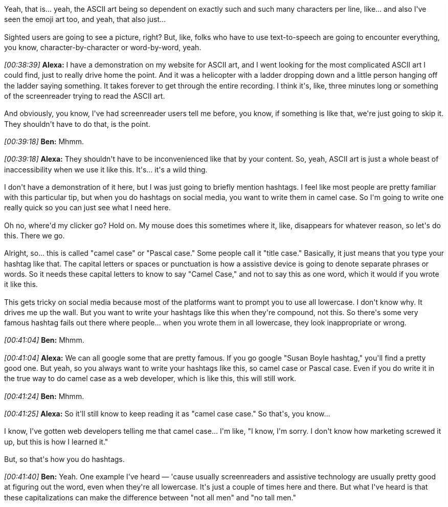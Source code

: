 Yeah, that is… yeah, the ASCII art being so dependent on exactly such and such many characters per line, like… and also I've seen the emoji art too, and yeah, that also just…

Sighted users are going to see a picture, right? But, like, folks who have to use text-to-speech are going to encounter everything, you know, character-by-character or word-by-word, yeah.

<i class="timecode">[00:38:39]</i> **Alexa:** I have a demonstration on my website for ASCII art, and I went looking for the most complicated ASCII art I could find, just to really drive home the point. And it was a helicopter with a ladder dropping down and a little person hanging off the ladder saying something. It takes forever to get through the entire recording. I think it's, like, three minutes long or something of the screenreader trying to read the ASCII art.

And obviously, you know, I've had screenreader users tell me before, you know, if something is like that, we're just going to skip it. They shouldn't have to do that, is the point.

<i class="timecode">[00:39:18]</i> **Ben:** Mhmm.

<i class="timecode">[00:39:18]</i> **Alexa:** They shouldn't have to be inconvenienced like that by your content. So, yeah, ASCII art is just a whole beast of inaccessibility when we use it like this. It's… it's a wild thing. 

I don't have a demonstration of it here, but I was just going to briefly mention hashtags. I feel like most people are pretty familiar with this particular tip, but when you do hashtags on social media, you want to write them in camel case. So I'm going to write one really quick so you can just see what I need here.

Oh no, where'd my clicker go? Hold on. My mouse does this sometimes where it, like, disappears for whatever reason, so let's do this. There we go.

Alright, so… this is called "camel case" or "Pascal case." Some people call it "title case." Basically, it just means that you type your hashtag like that. The capital letters or spaces or punctuation is how a assistive device is going to denote separate phrases or words. So it needs these capital letters to know to say "Camel Case," and not to say this as one word, which it would if you wrote it like this.

This gets tricky on social media because most of the platforms want to prompt you to use all lowercase. I don't know why. It drives me up the wall. But you want to write your hashtags like this when they're compound, not this. So there's some very famous hashtag fails out there where people… when you wrote them in all lowercase, they look inappropriate or wrong.

<i class="timecode">[00:41:04]</i> **Ben:** Mhmm.

<i class="timecode">[00:41:04]</i> **Alexa:** We can all google some that are pretty famous. If you go google "Susan Boyle hashtag," you'll find a pretty good one. But yeah, so you always want to write your hashtags like this, so camel case or Pascal case. Even if you do write it in the true way to do camel case as a web developer, which is like this, this will still work.

<i class="timecode">[00:41:24]</i> **Ben:** Mhmm.

<i class="timecode">[00:41:25]</i> **Alexa:** So it'll still know to keep reading it as "camel case case." So that's, you know…

 I know, I've gotten web developers telling me that camel case… I'm like, "I know, I'm sorry. I don't know how marketing screwed it up, but this is how I learned it."

But, so that's how you do hashtags. 

<i class="timecode">[00:41:40]</i> **Ben:** Yeah. One example I've heard — 'cause usually screenreaders and assistive technology are usually pretty good at figuring out the word, even when they're all lowercase. It's just a couple of times here and there. But what I've heard is that these capitalizations can make the difference between "not all men" and "no tall men." 
